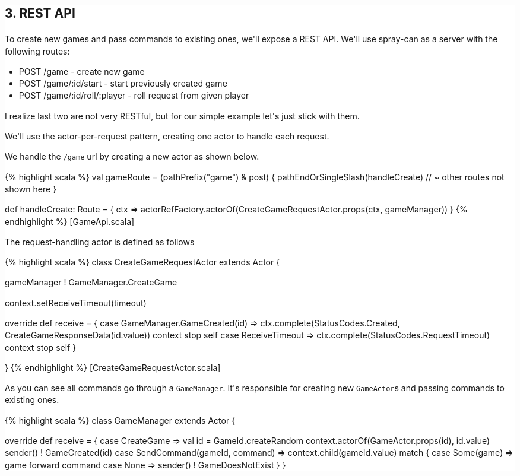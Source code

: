 ## 3. REST API

To create new games and pass commands to existing ones, we'll expose a REST API. We'll use spray-can as a server with the following routes:

- POST /game - create new game
- POST /game/:id/start - start previously created game
- POST /game/:id/roll/:player - roll request from given player

I realize last two are not very RESTful, but for our simple example let's just stick with them.

We'll use the actor-per-request pattern, creating one actor to handle each request.

We handle the `/game` url by creating a new actor as shown below. 

{% highlight scala %}
val gameRoute =
  (pathPrefix("game") & post) {
    pathEndOrSingleSlash(handleCreate) // ~ other routes not shown here
  }

def handleCreate: Route = { ctx =>
  actorRefFactory.actorOf(CreateGameRequestActor.props(ctx, gameManager))
}
{% endhighlight %}
[\[GameApi.scala\]](https://github.com/LukasGasior1/event-sourced-dice-game/blob/master/game/src/main/scala/lgasior/dicegame/api/GameApi.scala#L29)

The request-handling actor is defined as follows

{% highlight scala %}
class CreateGameRequestActor extends Actor {

  gameManager ! GameManager.CreateGame

  context.setReceiveTimeout(timeout)

  override def receive = {
    case GameManager.GameCreated(id) =>
      ctx.complete(StatusCodes.Created, CreateGameResponseData(id.value))
      context stop self
    case ReceiveTimeout =>
      ctx.complete(StatusCodes.RequestTimeout)
      context stop self
  }

}
{% endhighlight %}
[\[CreateGameRequestActor.scala\]](https://github.com/LukasGasior1/event-sourced-dice-game/blob/master/game/src/main/scala/lgasior/dicegame/api/request/CreateGameRequestActor.scala)

As you can see all commands go through a `GameManager`. It's responsible for creating new `GameActor`s and
passing commands to existing ones.

{% highlight scala %}
class GameManager extends Actor {

  override def receive = {
    case CreateGame =>
      val id = GameId.createRandom
      context.actorOf(GameActor.props(id), id.value)
      sender() ! GameCreated(id)
    case SendCommand(gameId, command) =>
      context.child(gameId.value) match {
        case Some(game) => game forward command
        case None => sender() ! GameDoesNotExist
      }
  }
